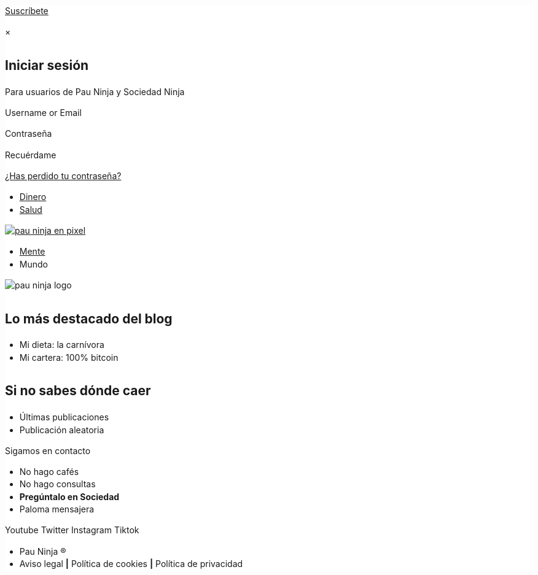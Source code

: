 [Suscríbete](#unirse)

×

## Iniciar sesión

Para usuarios de Pau Ninja y Sociedad Ninja

Username or Email 

Contraseña 

 Recuérdame

[¿Has perdido tu contraseña?](/ejercicios-biceps-calistenia/?rcp_action=lostpassword)

   

- [Dinero](./dinero)
- [Salud](./salud)

[![pau ninja en pixel](./wp-content/uploads/2023/01/pau-ninja-en-pixel.png)](https://pau.ninja)

- [Mente](./mente)
- Mundo

![pau ninja logo](./wp-content/uploads/2022/12pau-ninja-logo.png)

## Lo más destacado del blog

- Mi dieta: la carnívora
- Mi cartera: 100% bitcoin

## Si no sabes dónde caer

- Últimas publicaciones
- Publicación aleatoria

Sigamos en contacto

- No hago cafés
- No hago consultas
- **Pregúntalo en Sociedad**
- Paloma mensajera

Youtube Twitter Instagram Tiktok

- Pau Ninja ®
- Aviso legal **|** Política de cookies **|** Política de privacidad
